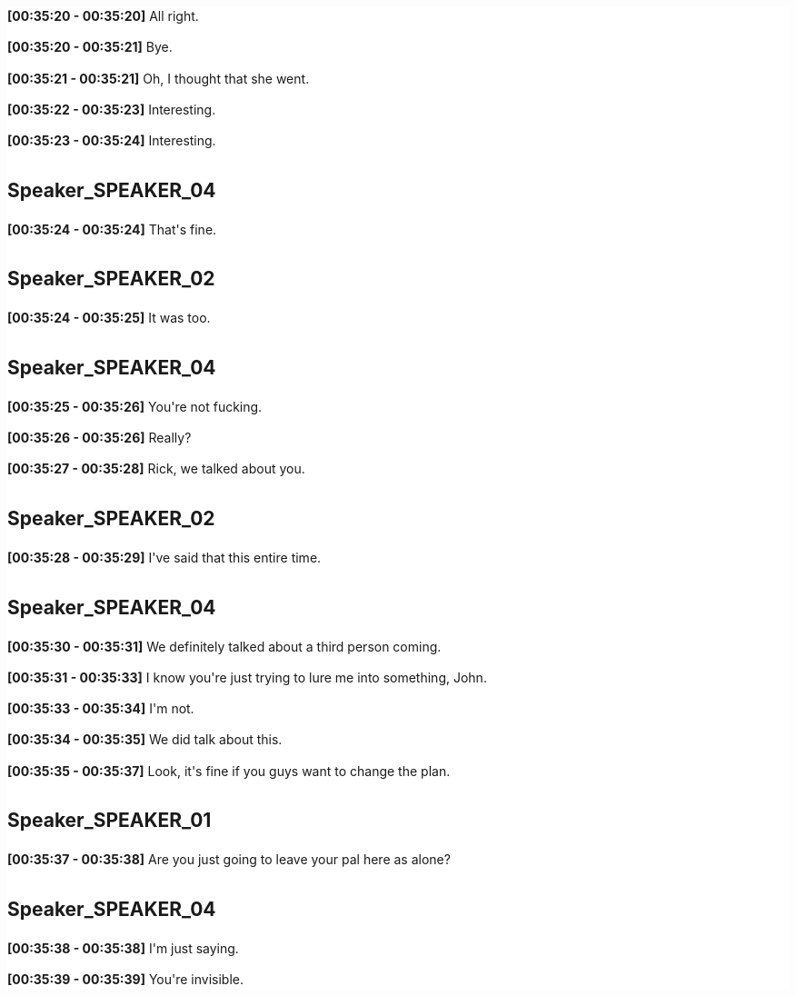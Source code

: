 **[00:35:20 - 00:35:20]** All right.

**[00:35:20 - 00:35:21]** Bye.

**[00:35:21 - 00:35:21]** Oh, I thought that she went.

**[00:35:22 - 00:35:23]** Interesting.

**[00:35:23 - 00:35:24]** Interesting.


## Speaker_SPEAKER_04

**[00:35:24 - 00:35:24]** That's fine.


## Speaker_SPEAKER_02

**[00:35:24 - 00:35:25]** It was too.


## Speaker_SPEAKER_04

**[00:35:25 - 00:35:26]** You're not fucking.

**[00:35:26 - 00:35:26]** Really?

**[00:35:27 - 00:35:28]** Rick, we talked about you.


## Speaker_SPEAKER_02

**[00:35:28 - 00:35:29]** I've said that this entire time.


## Speaker_SPEAKER_04

**[00:35:30 - 00:35:31]** We definitely talked about a third person coming.

**[00:35:31 - 00:35:33]** I know you're just trying to lure me into something, John.

**[00:35:33 - 00:35:34]** I'm not.

**[00:35:34 - 00:35:35]** We did talk about this.

**[00:35:35 - 00:35:37]** Look, it's fine if you guys want to change the plan.


## Speaker_SPEAKER_01

**[00:35:37 - 00:35:38]** Are you just going to leave your pal here as alone?


## Speaker_SPEAKER_04

**[00:35:38 - 00:35:38]** I'm just saying.

**[00:35:39 - 00:35:39]** You're invisible.
